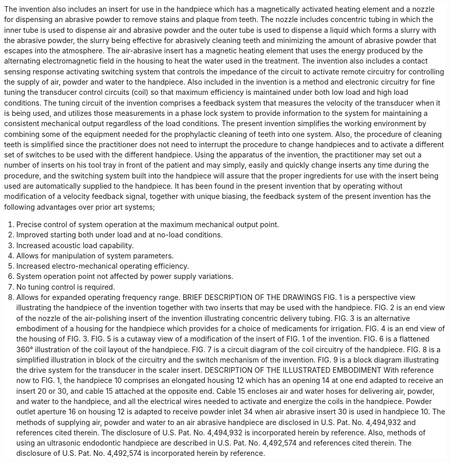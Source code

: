 The invention also includes an insert for use in the handpiece which has a magnetically activated heating element and a nozzle for dispensing an abrasive powder to remove stains and plaque from teeth. The nozzle includes concentric tubing in which the inner tube is used to dispense air and abrasive powder and the outer tube is used to dispense a liquid which forms a slurry with the abrasive powder, the slurry being effective for abrasively cleaning teeth and minimizing the amount of abrasive powder that escapes into the atmosphere. The air-abrasive insert has a magnetic heating element that uses the energy produced by the alternating electromagnetic field in the housing to heat the water used in the treatment.
The invention also includes a contact sensing response activating switching system that controls the impedance of the circuit to activate remote circuitry for controlling the supply of air, powder and water to the handpiece.
Also included in the invention is a method and electronic circuitry for fine tuning the transducer control circuits (coil) so that maximum efficiency is maintained under both low load and high load conditions. The tuning circuit of the invention comprises a feedback system that measures the velocity of the transducer when it is being used, and utilizes those measurements in a phase lock system to provide information to the system for maintaining a consistent mechanical output regardless of the load conditions.
The present invention simplifies the working environment by combining some of the equipment needed for the prophylactic cleaning of teeth into one system. Also, the procedure of cleaning teeth is simplified since the practitioner does not need to interrupt the procedure to change handpieces and to activate a different set of switches to be used with the different handpiece. Using the apparatus of the invention, the practitioner may set out a number of inserts on his tool tray in front of the patient and may simply, easily and quickly change inserts any time during the procedure, and the switching system built into the handpiece will assure that the proper ingredients for use with the insert being used are automatically supplied to the handpiece.
It has been found in the present invention that by operating without modification of a velocity feedback signal, together with unique biasing, the feedback system of the present invention has the following advantages over prior art systems;
1. Precise control of system operation at the maximum mechanical output point.
2. Improved starting both under load and at no-load conditions.
3. Increased acoustic load capability.
4. Allows for manipulation of system parameters.
5. Increased electro-mechanical operating efficiency.
6. System operation point not affected by power supply variations.
7. No tuning control is required.
8. Allows for expanded operating frequency range.
BRIEF DESCRIPTION OF THE DRAWINGS
FIG. 1 is a perspective view illustrating the handpiece of the invention together with two inserts that may be used with the handpiece.
FIG. 2 is an end view of the nozzle of the air-polishing insert of the invention illustrating concentric delivery tubing.
FIG. 3 is an alternative embodiment of a housing for the handpiece which provides for a choice of medicaments for irrigation.
FIG. 4 is an end view of the housing of FIG. 3.
FIG. 5 is a cutaway view of a modification of the insert of FIG. 1 of the invention.
FIG. 6 is a flattened 360° illustration of the coil layout of the handpiece.
FIG. 7 is a circuit diagram of the coil circuitry of the handpiece.
FIG. 8 is a simplified illustration in block of the circuitry and the switch mechanism of the invention.
FIG. 9 is a block diagram illustrating the drive system for the transducer in the scaler insert.
DESCRIPTION OF THE ILLUSTRATED EMBODIMENT
With reference now to FIG. 1, the handpiece 10 comprises an elongated housing 12 which has an opening 14 at one end adapted to receive an insert 20 or 30, and cable 15 attached at the opposite end. Cable 15 encloses air and water hoses for delivering air, powder, and water to the handpiece, and all the electrical wires needed to activate and energize the coils in the handpiece.
Powder outlet aperture 16 on housing 12 is adapted to receive powder inlet 34 when air abrasive insert 30 is used in handpiece 10.
The methods of supplying air, powder and water to an air abrasive handpiece are disclosed in U.S. Pat. No. 4,494,932 and references cited therein. The disclosure of U.S. Pat. No. 4,494,932 is incorporated herein by reference. Also, methods of using an ultrasonic endodontic handpiece are described in U.S. Pat. No. 4,492,574 and references cited therein. The disclosure of U.S. Pat. No. 4,492,574 is incorporated herein by reference.